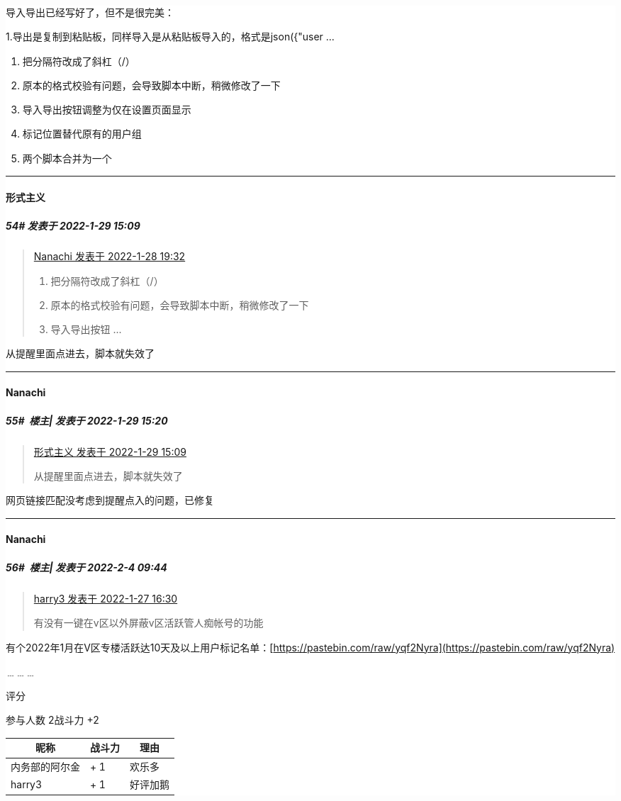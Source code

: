 导入导出已经写好了，但不是很完美：

1.导出是复制到粘贴板，同样导入是从粘贴板导入的，格式是json({"user ...</blockquote>
1. 把分隔符改成了斜杠（/）

2. 原本的格式校验有问题，会导致脚本中断，稍微修改了一下

3. 导入导出按钮调整为仅在设置页面显示

4. 标记位置替代原有的用户组

5. 两个脚本合并为一个

*****

####  形式主义  
##### 54#       发表于 2022-1-29 15:09

<blockquote><a href="httphttps://bbs.saraba1st.com/2b/forum.php?mod=redirect&amp;goto=findpost&amp;pid=54462830&amp;ptid=2049578" target="_blank">Nanachi 发表于 2022-1-28 19:32</a>

1. 把分隔符改成了斜杠（/）

2. 原本的格式校验有问题，会导致脚本中断，稍微修改了一下

3. 导入导出按钮 ...</blockquote>
从提醒里面点进去，脚本就失效了

*****

####  Nanachi  
##### 55#         楼主| 发表于 2022-1-29 15:20

<blockquote><a href="httphttps://bbs.saraba1st.com/2b/forum.php?mod=redirect&amp;goto=findpost&amp;pid=54471965&amp;ptid=2049578" target="_blank">形式主义 发表于 2022-1-29 15:09</a>

从提醒里面点进去，脚本就失效了</blockquote>
网页链接匹配没考虑到提醒点入的问题，已修复

*****

####  Nanachi  
##### 56#         楼主| 发表于 2022-2-4 09:44

<blockquote><a href="httphttps://bbs.saraba1st.com/2b/forum.php?mod=redirect&amp;goto=findpost&amp;pid=54449041&amp;ptid=2049578" target="_blank">harry3 发表于 2022-1-27 16:30</a>

有没有一键在v区以外屏蔽v区活跃管人痴帐号的功能</blockquote>
有个2022年1月在V区专楼活跃达10天及以上用户标记名单：[https://pastebin.com/raw/yqf2Nyra](https://pastebin.com/raw/yqf2Nyra)

﹍﹍﹍

评分

 参与人数 2战斗力 +2

|昵称|战斗力|理由|
|----|---|---|
| 内务部的阿尔金| + 1|欢乐多|
| harry3| + 1|好评加鹅|
